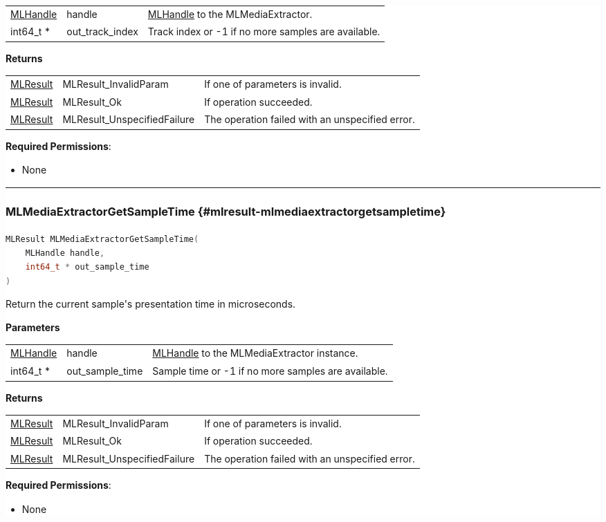 |  |   |   |
|--|--|--|
| [MLHandle](/versioned_docs/version-14-Jun-2023/api-ref/api/Modules/group___platform/group___platform.md#uint64-t-mlhandle) |handle|[MLHandle](/versioned_docs/version-14-Jun-2023/api-ref/api/Modules/group___platform/group___platform.md#uint64-t-mlhandle) to the MLMediaExtractor. |
| int64_t * |out_track_index|Track index or -1 if no more samples are available.|

**Returns**

|  |   |   |
|--|--|--|
| [MLResult](/versioned_docs/version-14-Jun-2023/api-ref/api/Modules/group___platform/group___platform.md#int32-t-mlresult) |MLResult_InvalidParam|If one of parameters is invalid. |
| [MLResult](/versioned_docs/version-14-Jun-2023/api-ref/api/Modules/group___platform/group___platform.md#int32-t-mlresult) |MLResult_Ok|If operation succeeded. |
| [MLResult](/versioned_docs/version-14-Jun-2023/api-ref/api/Modules/group___platform/group___platform.md#int32-t-mlresult) |MLResult_UnspecifiedFailure|The operation failed with an unspecified error.|
**Required Permissions**:

  * None 






-----------

### MLMediaExtractorGetSampleTime {#mlresult-mlmediaextractorgetsampletime}

```cpp
MLResult MLMediaExtractorGetSampleTime(
    MLHandle handle,
    int64_t * out_sample_time
)
```

Return the current sample's presentation time in microseconds. 

**Parameters**

|  |   |   |
|--|--|--|
| [MLHandle](/versioned_docs/version-14-Jun-2023/api-ref/api/Modules/group___platform/group___platform.md#uint64-t-mlhandle) |handle|[MLHandle](/versioned_docs/version-14-Jun-2023/api-ref/api/Modules/group___platform/group___platform.md#uint64-t-mlhandle) to the MLMediaExtractor instance. |
| int64_t * |out_sample_time|Sample time or -1 if no more samples are available.|

**Returns**

|  |   |   |
|--|--|--|
| [MLResult](/versioned_docs/version-14-Jun-2023/api-ref/api/Modules/group___platform/group___platform.md#int32-t-mlresult) |MLResult_InvalidParam|If one of parameters is invalid. |
| [MLResult](/versioned_docs/version-14-Jun-2023/api-ref/api/Modules/group___platform/group___platform.md#int32-t-mlresult) |MLResult_Ok|If operation succeeded. |
| [MLResult](/versioned_docs/version-14-Jun-2023/api-ref/api/Modules/group___platform/group___platform.md#int32-t-mlresult) |MLResult_UnspecifiedFailure|The operation failed with an unspecified error.|
**Required Permissions**:

  * None 
